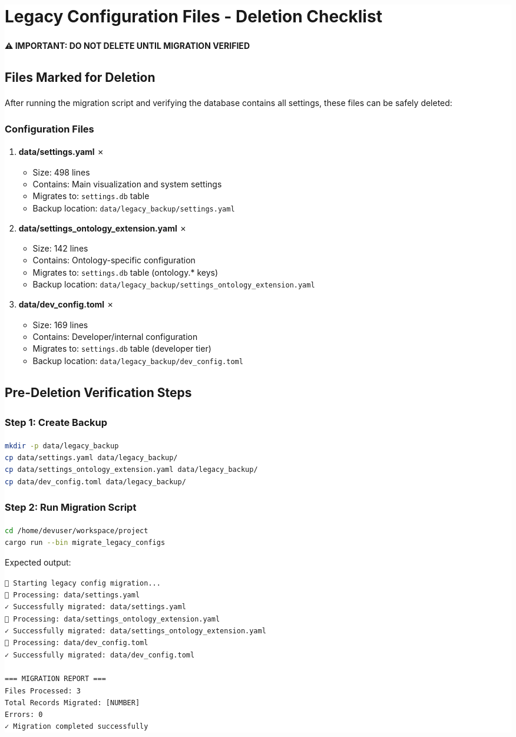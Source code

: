 # Legacy Configuration Files - Deletion Checklist

**⚠️ IMPORTANT: DO NOT DELETE UNTIL MIGRATION VERIFIED**

## Files Marked for Deletion

After running the migration script and verifying the database contains all settings, these files can be safely deleted:

### Configuration Files

1. **data/settings.yaml** ✗
   - Size: 498 lines
   - Contains: Main visualization and system settings
   - Migrates to: `settings.db` table
   - Backup location: `data/legacy_backup/settings.yaml`

2. **data/settings_ontology_extension.yaml** ✗
   - Size: 142 lines
   - Contains: Ontology-specific configuration
   - Migrates to: `settings.db` table (ontology.* keys)
   - Backup location: `data/legacy_backup/settings_ontology_extension.yaml`

3. **data/dev_config.toml** ✗
   - Size: 169 lines
   - Contains: Developer/internal configuration
   - Migrates to: `settings.db` table (developer tier)
   - Backup location: `data/legacy_backup/dev_config.toml`

## Pre-Deletion Verification Steps

### Step 1: Create Backup
```bash
mkdir -p data/legacy_backup
cp data/settings.yaml data/legacy_backup/
cp data/settings_ontology_extension.yaml data/legacy_backup/
cp data/dev_config.toml data/legacy_backup/
```

### Step 2: Run Migration Script
```bash
cd /home/devuser/workspace/project
cargo run --bin migrate_legacy_configs
```

Expected output:
```
🔄 Starting legacy config migration...
📄 Processing: data/settings.yaml
✓ Successfully migrated: data/settings.yaml
📄 Processing: data/settings_ontology_extension.yaml
✓ Successfully migrated: data/settings_ontology_extension.yaml
📄 Processing: data/dev_config.toml
✓ Successfully migrated: data/dev_config.toml

=== MIGRATION REPORT ===
Files Processed: 3
Total Records Migrated: [NUMBER]
Errors: 0
✓ Migration completed successfully
```
